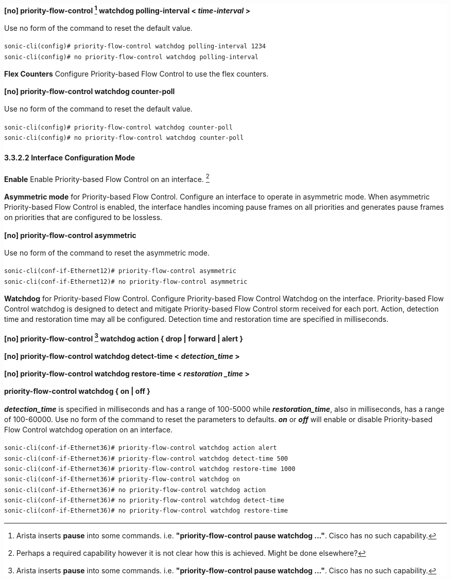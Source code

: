 **[no]  priority-flow-control  [^2]  watchdog  polling-interval  < *time-interval* >**

Use no form of the command to reset the default value.

    sonic-cli(config)# priority-flow-control watchdog polling-interval 1234
    sonic-cli(config)# no priority-flow-control watchdog polling-interval



**Flex Counters** Configure Priority-based Flow Control to use the flex counters.

**[no]  priority-flow-control watchdog counter-poll**

Use no form of the command to reset the default value.

    sonic-cli(config)# priority-flow-control watchdog counter-poll
    sonic-cli(config)# no priority-flow-control watchdog counter-poll



#### 3.3.2.2 Interface Configuration Mode

**Enable** Enable Priority-based Flow Control on an interface. [^1]



**Asymmetric mode** for Priority-based Flow Control. Configure an interface to operate in asymmetric mode. When asymmetric Priority-based Flow Control is enabled, the interface handles incoming pause frames on all priorities and generates pause frames on priorities that are configured to be lossless.

**[no]  priority-flow-control asymmetric**

Use no form of the command to reset the asymmetric mode.

    sonic-cli(conf-if-Ethernet12)# priority-flow-control asymmetric
    sonic-cli(conf-if-Ethernet12)# no priority-flow-control asymmetric



**Watchdog** for Priority-based Flow Control. Configure Priority-based Flow Control Watchdog on the interface. Priority-based Flow Control watchdog is designed to detect and mitigate Priority-based Flow Control storm received for each port. Action, detection time and restoration time may all be configured. Detection time and restoration time are specified in milliseconds.

**[no]  priority-flow-control [^2] watchdog action { drop | forward | alert }**

**[no]  priority-flow-control watchdog detect-time < *detection_time* >**

**[no]  priority-flow-control watchdog restore-time < *restoration _time* >**

**priority-flow-control watchdog { on | off }**

***detection_time*** is specified in milliseconds and has a range of 100-5000 while ***restoration_time***, also in milliseconds, has a range of 100-60000. Use no form of the command to reset the parameters to defaults. ***on*** or ***off*** will enable or disable Priority-based Flow Control watchdog operation on an interface.

    sonic-cli(conf-if-Ethernet36)# priority-flow-control watchdog action alert
    sonic-cli(conf-if-Ethernet36)# priority-flow-control watchdog detect-time 500
    sonic-cli(conf-if-Ethernet36)# priority-flow-control watchdog restore-time 1000
    sonic-cli(conf-if-Ethernet36)# priority-flow-control watchdog on
    sonic-cli(conf-if-Ethernet36)# no priority-flow-control watchdog action
    sonic-cli(conf-if-Ethernet36)# no priority-flow-control watchdog detect-time
    sonic-cli(conf-if-Ethernet36)# no priority-flow-control watchdog restore-time


[^1]: Perhaps a required capability however it is not clear how this is achieved. Might be done elsewhere?
[^2]: Arista inserts **pause** into some commands. i.e. **"priority-flow-control pause watchdog ..."**. Cisco has no such capability.